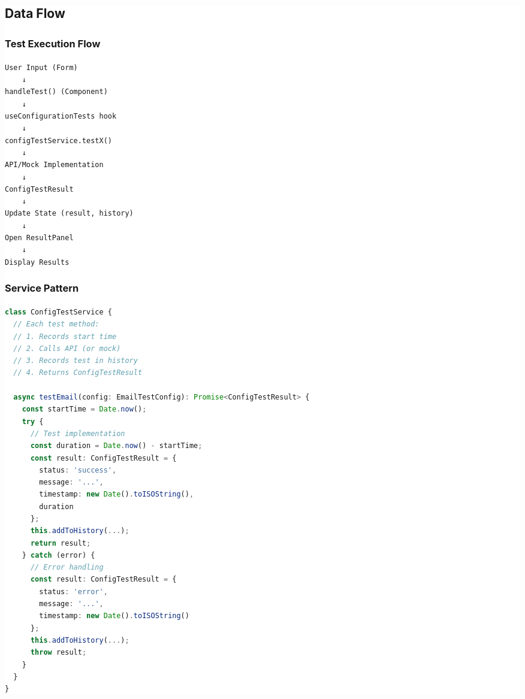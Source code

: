 ## Data Flow

### Test Execution Flow

```
User Input (Form)
    ↓
handleTest() (Component)
    ↓
useConfigurationTests hook
    ↓
configTestService.testX()
    ↓
API/Mock Implementation
    ↓
ConfigTestResult
    ↓
Update State (result, history)
    ↓
Open ResultPanel
    ↓
Display Results
```

### Service Pattern

```typescript
class ConfigTestService {
  // Each test method:
  // 1. Records start time
  // 2. Calls API (or mock)
  // 3. Records test in history
  // 4. Returns ConfigTestResult
  
  async testEmail(config: EmailTestConfig): Promise<ConfigTestResult> {
    const startTime = Date.now();
    try {
      // Test implementation
      const duration = Date.now() - startTime;
      const result: ConfigTestResult = {
        status: 'success',
        message: '...',
        timestamp: new Date().toISOString(),
        duration
      };
      this.addToHistory(...);
      return result;
    } catch (error) {
      // Error handling
      const result: ConfigTestResult = {
        status: 'error',
        message: '...',
        timestamp: new Date().toISOString()
      };
      this.addToHistory(...);
      throw result;
    }
  }
}
```
